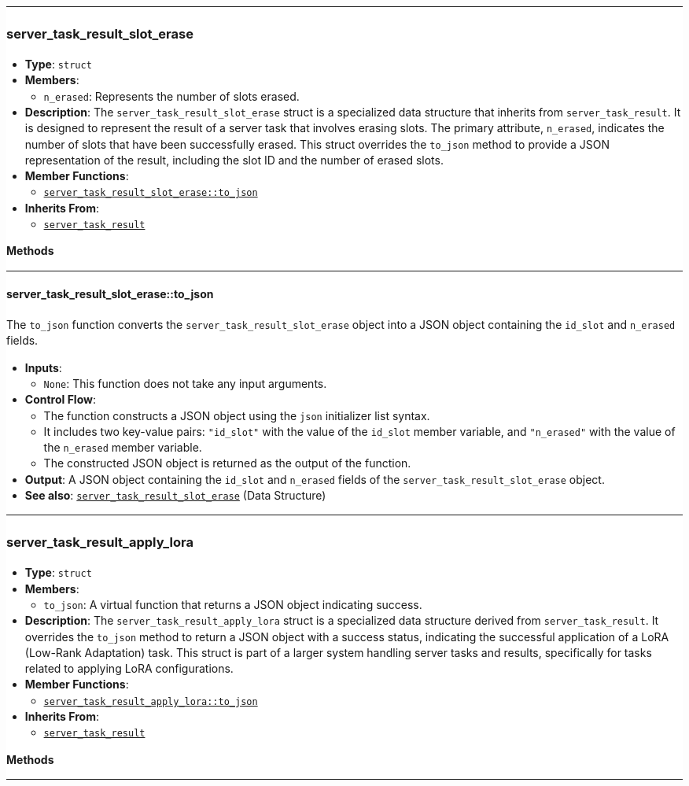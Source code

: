 

---
### server\_task\_result\_slot\_erase
- **Type**: `struct`
- **Members**:
    - `n_erased`: Represents the number of slots erased.
- **Description**: The `server_task_result_slot_erase` struct is a specialized data structure that inherits from `server_task_result`. It is designed to represent the result of a server task that involves erasing slots. The primary attribute, `n_erased`, indicates the number of slots that have been successfully erased. This struct overrides the `to_json` method to provide a JSON representation of the result, including the slot ID and the number of erased slots.
- **Member Functions**:
    - [`server_task_result_slot_erase::to_json`](#server_task_result_slot_eraseto_json)
- **Inherits From**:
    - [`server_task_result`](#server_task_result)

**Methods**

---
#### server\_task\_result\_slot\_erase::to\_json
The `to_json` function converts the `server_task_result_slot_erase` object into a JSON object containing the `id_slot` and `n_erased` fields.
- **Inputs**:
    - `None`: This function does not take any input arguments.
- **Control Flow**:
    - The function constructs a JSON object using the `json` initializer list syntax.
    - It includes two key-value pairs: `"id_slot"` with the value of the `id_slot` member variable, and `"n_erased"` with the value of the `n_erased` member variable.
    - The constructed JSON object is returned as the output of the function.
- **Output**: A JSON object containing the `id_slot` and `n_erased` fields of the `server_task_result_slot_erase` object.
- **See also**: [`server_task_result_slot_erase`](#server_task_result_slot_erase)  (Data Structure)



---
### server\_task\_result\_apply\_lora
- **Type**: `struct`
- **Members**:
    - `to_json`: A virtual function that returns a JSON object indicating success.
- **Description**: The `server_task_result_apply_lora` struct is a specialized data structure derived from `server_task_result`. It overrides the `to_json` method to return a JSON object with a success status, indicating the successful application of a LoRA (Low-Rank Adaptation) task. This struct is part of a larger system handling server tasks and results, specifically for tasks related to applying LoRA configurations.
- **Member Functions**:
    - [`server_task_result_apply_lora::to_json`](#server_task_result_apply_lorato_json)
- **Inherits From**:
    - [`server_task_result`](#server_task_result)

**Methods**

---